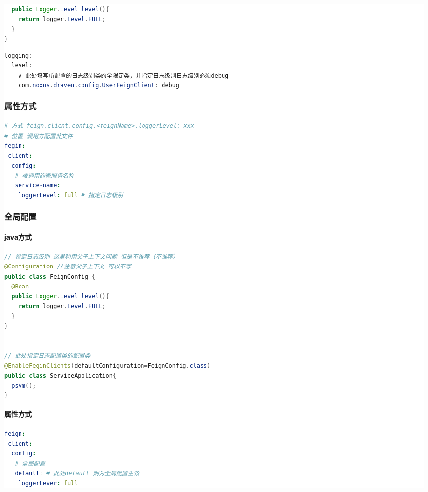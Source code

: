 ```java
  public Logger.Level level(){
    return logger.Level.FULL;
  }
}
```

```java
logging:
  level:
    # 此处填写所配置的日志级别类的全限定类，并指定日志级别日志级别必须debug
    com.noxus.draven.config.UserFeignClient: debug
```

### 属性方式

```yaml
# 方式 feign.client.config.<feignName>.loggerLevel: xxx
# 位置 调用方配置此文件
fegin:
 client:
  config:
   # 被调用的微服务名称
   service-name:
    loggerLevel: full # 指定日志级别
```

### 全局配置

#### java方式

```java
// 指定日志级别 这里利用父子上下文问题 但是不推荐（不推荐）
@Configuration //注意父子上下文 可以不写
public class FeignConfig {
  @Bean
  public Logger.Level level(){
    return logger.Level.FULL;
  }
}


// 此处指定日志配置类的配置类
@EnableFeginClients(defaultConfiguration=FeignConfig.class)
public class ServiceApplication{
  psvm();
}
```

#### 属性方式

```yaml
feign:
 client:
  config:
   # 全局配置
   default: # 此处default 则为全局配置生效
    loggerLever: full
```

